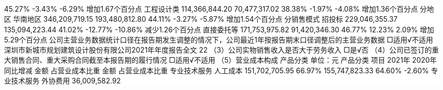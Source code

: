 45.27%
-3.43%
-6.29%
增加1.67个百分点
工程设计类
114,366,844.20
70,477,317.02
38.38%
-1.97%
-4.08%
增加1.36个百分点
分地区
华南地区
346,209,719.15
193,480,812.80
44.11%
-3.27%
-5.87%
增加1.54个百分点
分销售模式
招投标
229,046,355.37
135,094,223.44
41.02%
-12.77%
-10.86%
减少1.26个百分点
直接委托等
171,753,975.82
91,420,346.30
46.77%
12.23%
2.09%
增加5.29个百分点
公司主营业务数据统计口径在报告期发生调整的情况下，公司最近1年按报告期末口径调整后的主营业务数据
□适用√不适用
深圳市新城市规划建筑设计股份有限公司2021年年度报告全文
22
（3）公司实物销售收入是否大于劳务收入
□是√否
（4）公司已签订的重大销售合同、重大采购合同截至本报告期的履行情况
□适用√不适用
（5）营业成本构成
产品分类
单位：元
产品分类
项目
2021年
2020年
同比增减
金额
占营业成本比重
金额
占营业成本比重
专业技术服务
人工成本
151,702,705.95
66.97%
155,747,823.33
64.60%
-2.60%
专业技术服务
外协费用
36,009,582.92